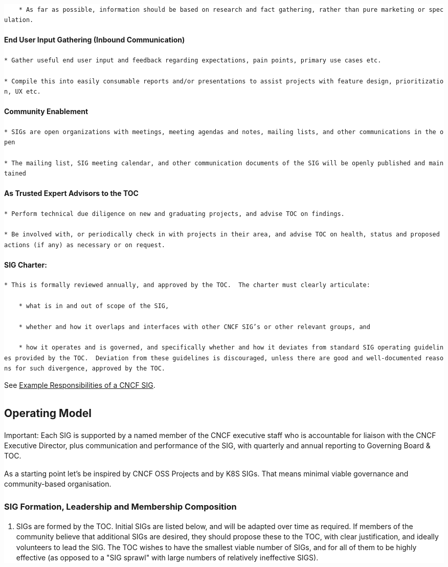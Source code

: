         * As far as possible, information should be based on research and fact gathering, rather than pure marketing or speculation.  

#### End User Input Gathering (Inbound Communication)

    * Gather useful end user input and feedback regarding expectations, pain points, primary use cases etc.

    * Compile this into easily consumable reports and/or presentations to assist projects with feature design, prioritization, UX etc.

#### Community Enablement

    * SIGs are open organizations with meetings, meeting agendas and notes, mailing lists, and other communications in the open

    * The mailing list, SIG meeting calendar, and other communication documents of the SIG will be openly published and maintained

#### As Trusted Expert Advisors to the TOC

    * Perform technical due diligence on new and graduating projects, and advise TOC on findings.

    * Be involved with, or periodically check in with projects in their area, and advise TOC on health, status and proposed actions (if any) as necessary or on request.

#### SIG Charter:

    * This is formally reviewed annually, and approved by the TOC.  The charter must clearly articulate:

        * what is in and out of scope of the SIG,

        * whether and how it overlaps and interfaces with other CNCF SIG’s or other relevant groups, and 

        * how it operates and is governed, and specifically whether and how it deviates from standard SIG operating guidelines provided by the TOC.  Deviation from these guidelines is discouraged, unless there are good and well-documented reasons for such divergence, approved by the TOC. 

See [Example Responsibilities of a CNCF SIG](https://docs.google.com/document/d/1L9dJl5aBFnN5KEf82J689FY0UtnUawnt9ooCq8SkO_w/edit?usp=sharing).

## Operating Model

Important: Each SIG is supported by a named member of the CNCF executive staff who is accountable for liaison with the CNCF Executive Director, plus communication and performance of the SIG, with quarterly and annual reporting to Governing Board & TOC.

As a starting point let’s be inspired by CNCF OSS Projects and by K8S SIGs.  That means minimal viable governance and community-based organisation.

### SIG Formation, Leadership and Membership Composition

1. SIGs are formed by the TOC.  Initial SIGs are listed below, and will be adapted over time as required.  If members of the community believe that additional SIGs are desired, they should propose these to the TOC, with clear justification, and ideally volunteers to lead the SIG. The TOC wishes to have the smallest viable number of SIGs, and for all of them to be highly effective (as opposed to a "SIG sprawl" with large numbers of relatively ineffective SIGS).
